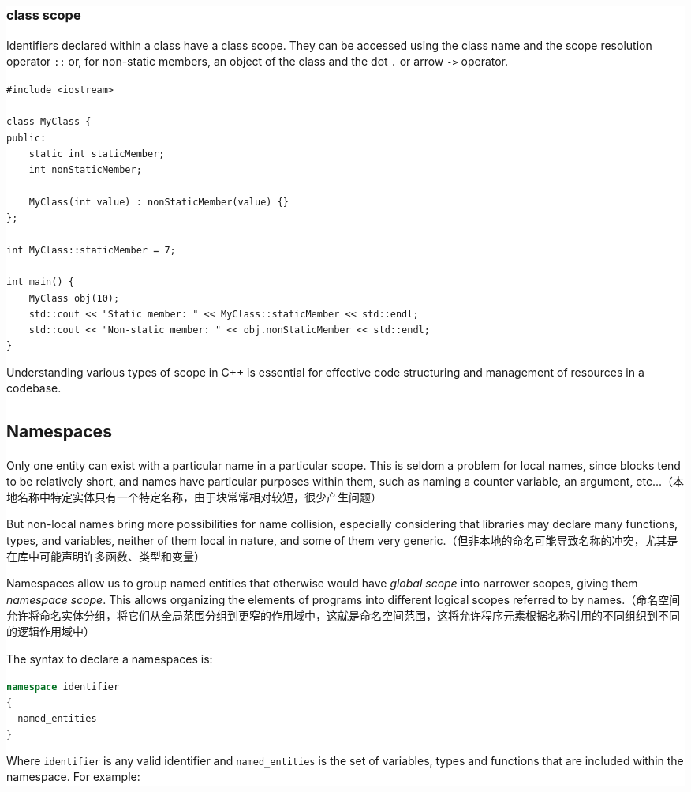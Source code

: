 ### class scope
Identifiers declared within a class have a class scope. They can be accessed using the class name and the scope resolution operator `::` or, for non-static members, an object of the class and the dot `.` or arrow `->` operator.

```
#include <iostream>

class MyClass {
public:
    static int staticMember;
    int nonStaticMember;

    MyClass(int value) : nonStaticMember(value) {}
};

int MyClass::staticMember = 7;

int main() {
    MyClass obj(10);
    std::cout << "Static member: " << MyClass::staticMember << std::endl;
    std::cout << "Non-static member: " << obj.nonStaticMember << std::endl;
}
```

Understanding various types of scope in C++ is essential for effective code structuring and management of resources in a codebase.

## Namespaces

Only one entity can exist with a particular name in a particular scope. This is seldom a problem for local names, since blocks tend to be relatively short, and names have particular purposes within them, such as naming a counter variable, an argument, etc...（本地名称中特定实体只有一个特定名称，由于块常常相对较短，很少产生问题）

But non-local names bring more possibilities for name collision, especially considering that libraries may declare many functions, types, and variables, neither of them local in nature, and some of them very generic.（但非本地的命名可能导致名称的冲突，尤其是在库中可能声明许多函数、类型和变量）

Namespaces allow us to group named entities that otherwise would have _global scope_ into narrower scopes, giving them _namespace scope_. This allows organizing the elements of programs into different logical scopes referred to by names.（命名空间允许将命名实体分组，将它们从全局范围分组到更窄的作用域中，这就是命名空间范围，这将允许程序元素根据名称引用的不同组织到不同的逻辑作用域中）

The syntax to declare a namespaces is:

```cpp
namespace identifier
{
  named_entities
}
```

Where `identifier` is any valid identifier and `named_entities` is the set of variables, types and functions that are included within the namespace. For example:
